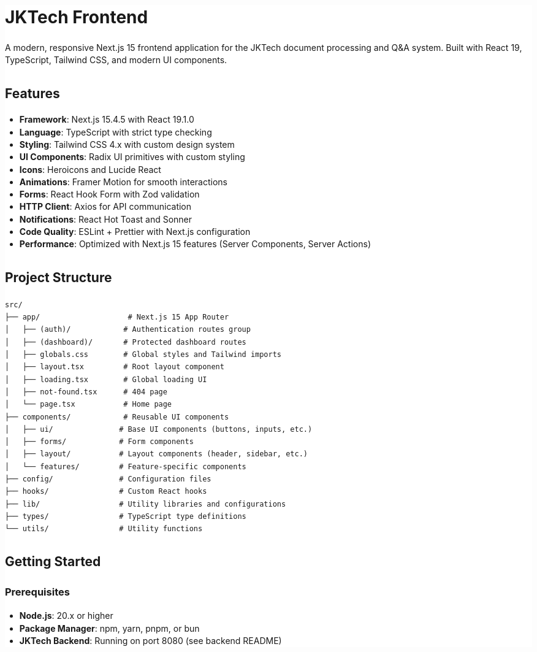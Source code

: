 # JKTech Frontend

A modern, responsive Next.js 15 frontend application for the JKTech document processing and Q&A system. Built with React 19, TypeScript, Tailwind CSS, and modern UI components.

## Features

- **Framework**: Next.js 15.4.5 with React 19.1.0
- **Language**: TypeScript with strict type checking
- **Styling**: Tailwind CSS 4.x with custom design system
- **UI Components**: Radix UI primitives with custom styling
- **Icons**: Heroicons and Lucide React
- **Animations**: Framer Motion for smooth interactions
- **Forms**: React Hook Form with Zod validation
- **HTTP Client**: Axios for API communication
- **Notifications**: React Hot Toast and Sonner
- **Code Quality**: ESLint + Prettier with Next.js configuration
- **Performance**: Optimized with Next.js 15 features (Server Components, Server Actions)

## Project Structure

```
src/
├── app/                    # Next.js 15 App Router
│   ├── (auth)/            # Authentication routes group
│   ├── (dashboard)/       # Protected dashboard routes
│   ├── globals.css        # Global styles and Tailwind imports
│   ├── layout.tsx         # Root layout component
│   ├── loading.tsx        # Global loading UI
│   ├── not-found.tsx      # 404 page
│   └── page.tsx           # Home page
├── components/            # Reusable UI components
│   ├── ui/               # Base UI components (buttons, inputs, etc.)
│   ├── forms/            # Form components
│   ├── layout/           # Layout components (header, sidebar, etc.)
│   └── features/         # Feature-specific components
├── config/               # Configuration files
├── hooks/                # Custom React hooks
├── lib/                  # Utility libraries and configurations
├── types/                # TypeScript type definitions
└── utils/                # Utility functions
```

## Getting Started

### Prerequisites

- **Node.js**: 20.x or higher
- **Package Manager**: npm, yarn, pnpm, or bun
- **JKTech Backend**: Running on port 8080 (see backend README)
